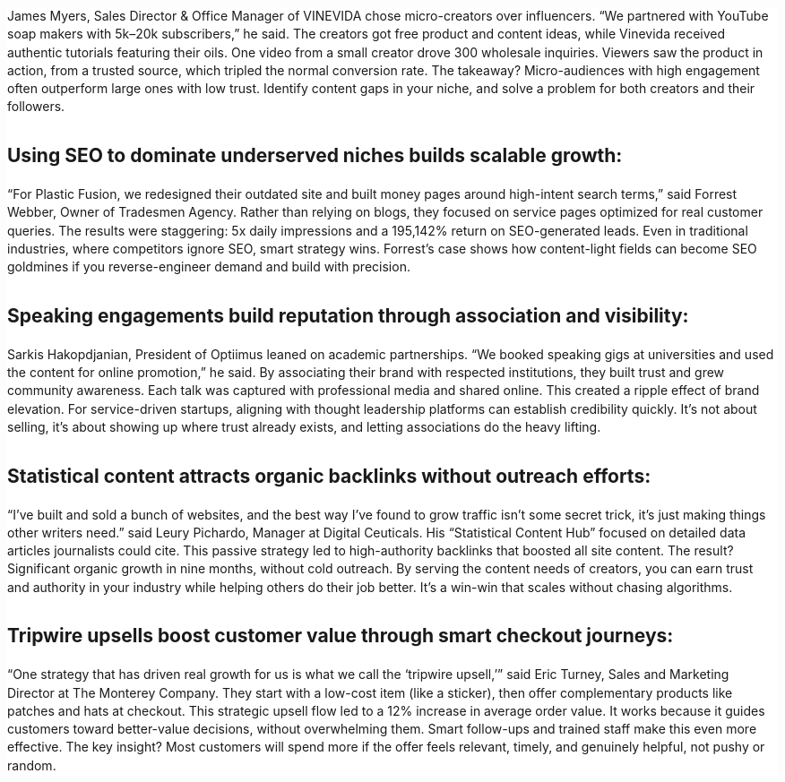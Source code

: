 James Myers, Sales Director & Office Manager of VINEVIDA chose micro-creators over influencers. “We partnered with YouTube soap makers with 5k–20k subscribers,” he said. The creators got free product and content ideas, while Vinevida received authentic tutorials featuring their oils.
One video from a small creator drove 300 wholesale inquiries. Viewers saw the product in action, from a trusted source, which tripled the normal conversion rate. The takeaway? Micro-audiences with high engagement often outperform large ones with low trust. Identify content gaps in your niche, and solve a problem for both creators and their followers.

## Using SEO to dominate underserved niches builds scalable growth:

“For Plastic Fusion, we redesigned their outdated site and built money pages around high-intent search terms,” said Forrest Webber, Owner of Tradesmen Agency. Rather than relying on blogs, they focused on service pages optimized for real customer queries.
The results were staggering: 5x daily impressions and a 195,142% return on SEO-generated leads. Even in traditional industries, where competitors ignore SEO, smart strategy wins. Forrest’s case shows how content-light fields can become SEO goldmines if you reverse-engineer demand and build with precision.

## Speaking engagements build reputation through association and visibility:

Sarkis Hakopdjanian, President of Optiimus leaned on academic partnerships. “We booked speaking gigs at universities and used the content for online promotion,” he said. By associating their brand with respected institutions, they built trust and grew community awareness.
Each talk was captured with professional media and shared online. This created a ripple effect of brand elevation. For service-driven startups, aligning with thought leadership platforms can establish credibility quickly. It’s not about selling, it’s about showing up where trust already exists, and letting associations do the heavy lifting.

## Statistical content attracts organic backlinks without outreach efforts:

“I’ve built and sold a bunch of websites, and the best way I’ve found to grow traffic isn’t some secret trick, it’s just making things other writers need.” said Leury Pichardo, Manager at Digital Ceuticals. His “Statistical Content Hub” focused on detailed data articles journalists could cite.
This passive strategy led to high-authority backlinks that boosted all site content. The result? Significant organic growth in nine months, without cold outreach. By serving the content needs of creators, you can earn trust and authority in your industry while helping others do their job better. It’s a win-win that scales without chasing algorithms.

## Tripwire upsells boost customer value through smart checkout journeys:

“One strategy that has driven real growth for us is what we call the ‘tripwire upsell,’” said Eric Turney, Sales and Marketing Director at The Monterey Company. They start with a low-cost item (like a sticker), then offer complementary products like patches and hats at checkout.
This strategic upsell flow led to a 12% increase in average order value. It works because it guides customers toward better-value decisions, without overwhelming them. Smart follow-ups and trained staff make this even more effective. The key insight? Most customers will spend more if the offer feels relevant, timely, and genuinely helpful, not pushy or random.
